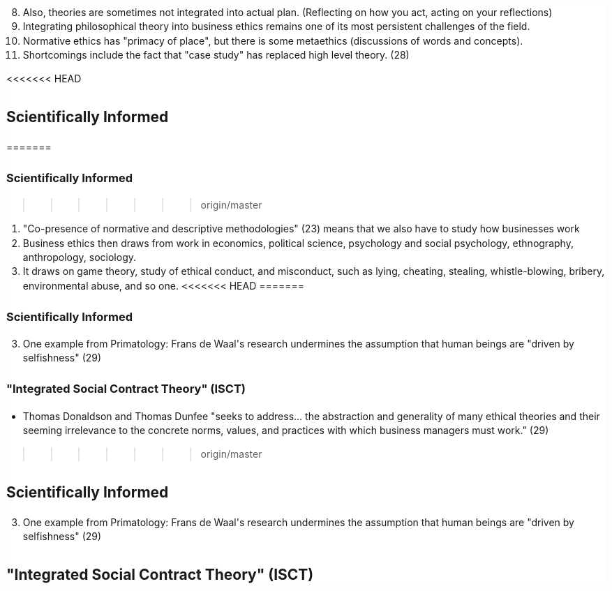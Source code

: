 8. Also, theories are sometimes not integrated into actual plan. (Reflecting on how you act, acting on your reflections)
9. Integrating philosophical theory into business ethics remains one of its most persistent challenges of the field.
9. Normative ethics has "primacy of place", but there is some metaethics (discussions of words and concepts).
10. Shortcomings include the fact that "case study" has replaced high level theory. (28)

</section> <section data-markdown>


<<<<<<< HEAD
## Scientifically Informed
=======
### Scientifically Informed
>>>>>>> origin/master

1. "Co-presence of normative and descriptive methodologies" (23) means that we also have to study how businesses work
2. Business ethics then draws from work in economics, political science, psychology and social psychology, ethnography, anthropology, sociology. 
2. It draws on game theory, study of ethical conduct, and misconduct, such as lying, cheating, stealing, whistle-blowing, bribery, environmental abuse, and so one. 
<<<<<<< HEAD
=======

</section> <section data-markdown>

### Scientifically Informed
3. One example from Primatology: Frans de Waal's research undermines the assumption that human beings are "driven by selfishness" (29)


</section> <section data-markdown>

### "Integrated Social Contract Theory" (ISCT) 

- Thomas Donaldson and Thomas Dunfee "seeks to address... the abstraction and generality of many ethical theories and their seeming irrelevance to the concrete norms, values, and practices with which business managers must work." (29) 
>>>>>>> origin/master

</section> <section data-markdown>

## Scientifically Informed
3. One example from Primatology: Frans de Waal's research undermines the assumption that human beings are "driven by selfishness" (29)


</section> <section data-markdown>

## "Integrated Social Contract Theory" (ISCT) 
